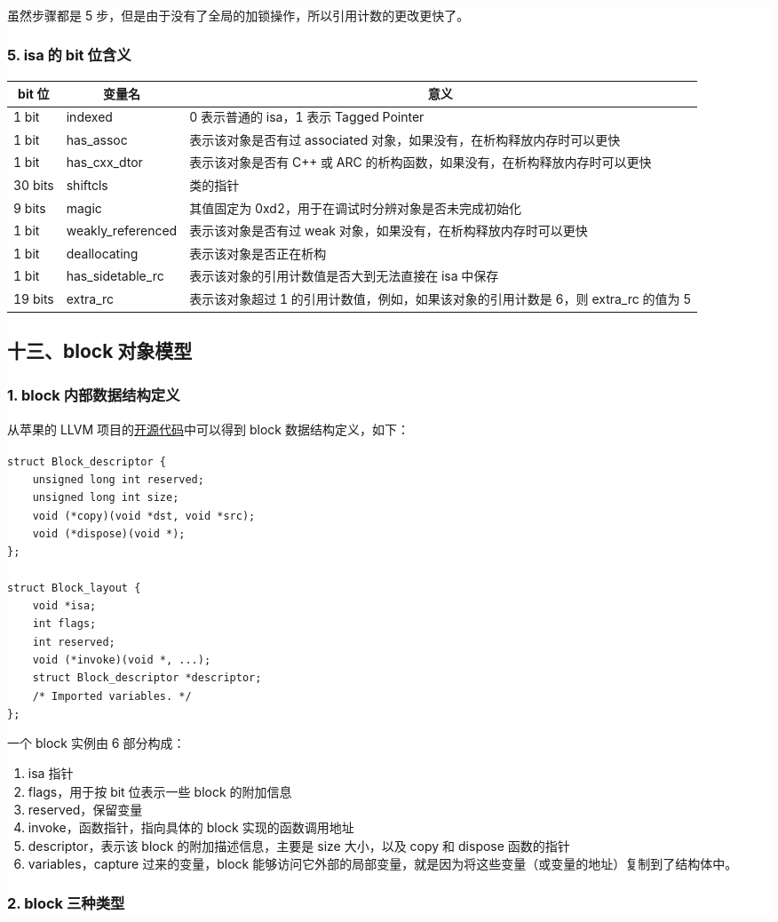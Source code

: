 虽然步骤都是 5 步，但是由于没有了全局的加锁操作，所以引用计数的更改更快了。

### 5. isa 的 bit 位含义

bit 位 | 变量名 | 意义
--- | --- | ---
1 bit | indexed | 0 表示普通的 isa，1 表示 Tagged Pointer
1 bit | has_assoc | 表示该对象是否有过 associated 对象，如果没有，在析构释放内存时可以更快
1 bit | has_cxx_dtor | 表示该对象是否有 C++ 或 ARC 的析构函数，如果没有，在析构释放内存时可以更快
30 bits | shiftcls | 类的指针
9 bits | magic | 其值固定为 0xd2，用于在调试时分辨对象是否未完成初始化
1 bit | weakly_referenced | 表示该对象是否有过 weak 对象，如果没有，在析构释放内存时可以更快 
1 bit | deallocating | 表示该对象是否正在析构
1 bit | has_sidetable_rc | 表示该对象的引用计数值是否大到无法直接在 isa 中保存
19 bits | extra_rc | 表示该对象超过 1 的引用计数值，例如，如果该对象的引用计数是 6，则 extra_rc 的值为 5 


## 十三、block 对象模型

### 1. block 内部数据结构定义

从苹果的 LLVM 项目的[开源代码](https://llvm.org/svn/llvm-project/compiler-rt/tags/Apple/Libcompiler_rt-10/BlocksRuntime/Block_private.h)中可以得到 block 数据结构定义，如下：

```objc
struct Block_descriptor {
    unsigned long int reserved;
    unsigned long int size;
    void (*copy)(void *dst, void *src);
    void (*dispose)(void *);
};

struct Block_layout {
    void *isa;
    int flags;
    int reserved; 
    void (*invoke)(void *, ...);
    struct Block_descriptor *descriptor;
    /* Imported variables. */
};
```

一个 block 实例由 6 部分构成：

1. isa 指针
2. flags，用于按 bit 位表示一些 block 的附加信息 
3. reserved，保留变量
4. invoke，函数指针，指向具体的 block 实现的函数调用地址
5. descriptor，表示该 block 的附加描述信息，主要是 size 大小，以及 copy 和 dispose 函数的指针
6. variables，capture 过来的变量，block 能够访问它外部的局部变量，就是因为将这些变量（或变量的地址）复制到了结构体中。

### 2. block 三种类型
